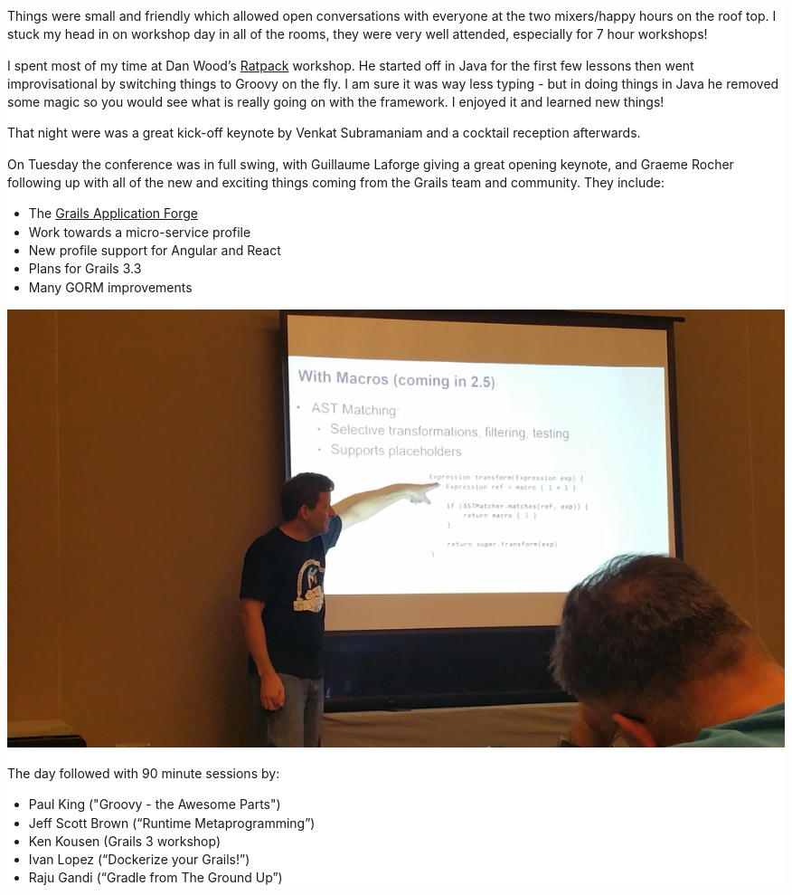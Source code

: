 Things were small and friendly which allowed open conversations with everyone at the two mixers/happy hours on the roof top. I stuck my head in on workshop day in all of the rooms, they were very well attended, especially for 7 hour workshops! 

I spent most of my time at Dan Wood’s [Ratpack](https://ratpack.io/) workshop. He started off in Java for the first few lessons then went improvisational by switching things to Groovy on the fly. I am sure it was way less typing - but in doing things in Java he removed some magic so you would see what is really going on with the framework. I enjoyed it and learned new things! 

That night were was a great kick-off keynote by Venkat Subramaniam and a cocktail reception afterwards.

On Tuesday the conference was in full swing, with Guillaume Laforge giving a great opening keynote, and Graeme Rocher following up with all of the new and exciting things coming from the Grails team and community. They include:

- The [Grails Application Forge](http://start.grails.org/#/index)
- Work towards a micro-service profile
- New profile support for Angular and React
- Plans for Grails 3.3
- Many GORM improvements

![Paul King presenting Groovy – the Awesome Parts](2016-12-14-img06.jpg)

The day followed with 90 minute sessions by:

- Paul King ("Groovy - the Awesome Parts")
- Jeff Scott Brown (“Runtime Metaprogramming”)
- Ken Kousen (Grails 3 workshop)
- Ivan Lopez (“Dockerize your Grails!”)
- Raju Gandi (“Gradle from The Ground Up”)
